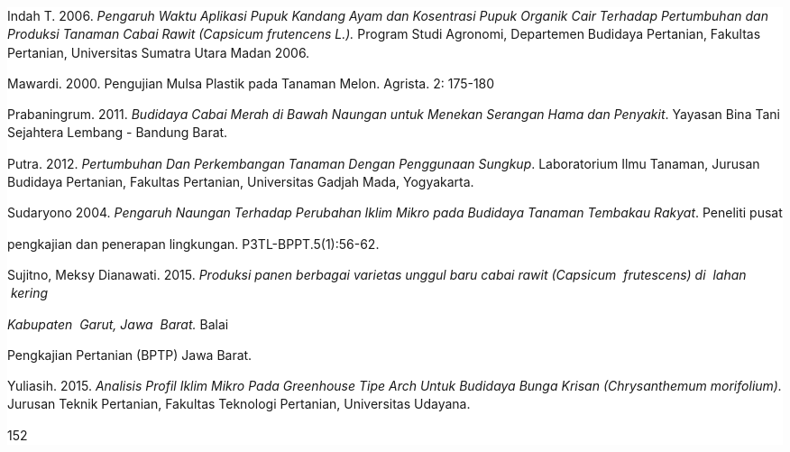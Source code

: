 <p><span class="font4">Indah T. 2006. </span><span class="font4" style="font-style:italic;">Pengaruh Waktu Aplikasi Pupuk Kandang Ayam dan Kosentrasi Pupuk Organik Cair Terhadap Pertumbuhan dan Produksi Tanaman Cabai Rawit (Capsicum frutencens L.).</span><span class="font4"> Program Studi Agronomi, Departemen Budidaya Pertanian, Fakultas Pertanian, Universitas Sumatra Utara Madan 2006.</span></p>
<p><span class="font4">Mawardi. 2000. Pengujian Mulsa Plastik pada Tanaman Melon. Agrista. 2: 175-180</span></p>
<p><span class="font4">Prabaningrum. 2011. </span><span class="font4" style="font-style:italic;">Budidaya Cabai Merah di Bawah Naungan untuk Menekan Serangan Hama dan Penyakit</span><span class="font4">. Yayasan Bina Tani Sejahtera Lembang - Bandung Barat.</span></p>
<p><span class="font4">Putra. 2012. </span><span class="font4" style="font-style:italic;">Pertumbuhan Dan Perkembangan Tanaman Dengan Penggunaan Sungkup</span><span class="font4">. Laboratorium Ilmu Tanaman, Jurusan Budidaya Pertanian, Fakultas Pertanian, Universitas Gadjah Mada, Yogyakarta.</span></p>
<p><span class="font4">Sudaryono 2004. </span><span class="font4" style="font-style:italic;">Pengaruh Naungan Terhadap Perubahan Iklim Mikro pada Budidaya Tanaman Tembakau Rakyat</span><span class="font4">. Peneliti pusat</span></p>
<p><span class="font4">pengkajian dan penerapan lingkungan. P3TL-BPPT.5(1):56-62.</span></p>
<p><span class="font4">Sujitno, Meksy Dianawati. 2015. </span><span class="font4" style="font-style:italic;">Produksi panen berbagai varietas unggul baru cabai rawit (Capsicum &nbsp;frutescens) di &nbsp;lahan &nbsp;kering</span></p>
<p><span class="font4" style="font-style:italic;">Kabupaten &nbsp;Garut, Jawa &nbsp;Barat.</span><span class="font4"> Balai</span></p>
<p><span class="font4">Pengkajian Pertanian (BPTP) Jawa Barat.</span></p>
<p><span class="font4">Yuliasih. 2015. </span><span class="font4" style="font-style:italic;">Analisis Profil Iklim Mikro Pada Greenhouse Tipe Arch Untuk Budidaya Bunga Krisan (Chrysanthemum morifolium).</span><span class="font4"> Jurusan Teknik Pertanian, Fakultas Teknologi Pertanian, Universitas Udayana.</span></p>
<p><span class="font2">152</span></p>